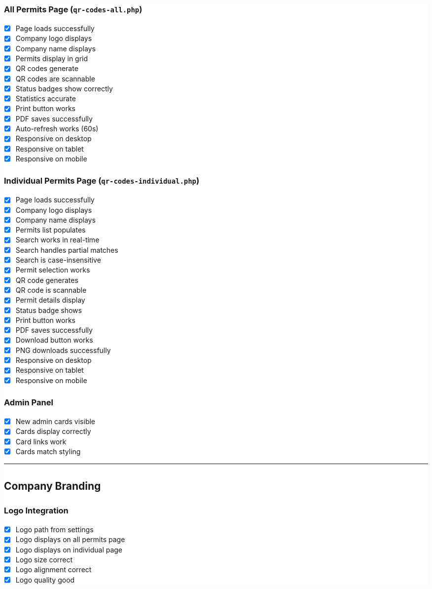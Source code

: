 ### All Permits Page (`qr-codes-all.php`)
- [x] Page loads successfully
- [x] Company logo displays
- [x] Company name displays
- [x] Permits display in grid
- [x] QR codes generate
- [x] QR codes are scannable
- [x] Status badges show correctly
- [x] Statistics accurate
- [x] Print button works
- [x] PDF saves successfully
- [x] Auto-refresh works (60s)
- [x] Responsive on desktop
- [x] Responsive on tablet
- [x] Responsive on mobile

### Individual Permits Page (`qr-codes-individual.php`)
- [x] Page loads successfully
- [x] Company logo displays
- [x] Company name displays
- [x] Permits list populates
- [x] Search works in real-time
- [x] Search handles partial matches
- [x] Search is case-insensitive
- [x] Permit selection works
- [x] QR code generates
- [x] QR code is scannable
- [x] Permit details display
- [x] Status badge shows
- [x] Print button works
- [x] PDF saves successfully
- [x] Download button works
- [x] PNG downloads successfully
- [x] Responsive on desktop
- [x] Responsive on tablet
- [x] Responsive on mobile

### Admin Panel
- [x] New admin cards visible
- [x] Cards display correctly
- [x] Card links work
- [x] Cards match styling

---

## Company Branding

### Logo Integration
- [x] Logo path from settings
- [x] Logo displays on all permits page
- [x] Logo displays on individual page
- [x] Logo size correct
- [x] Logo alignment correct
- [x] Logo quality good
